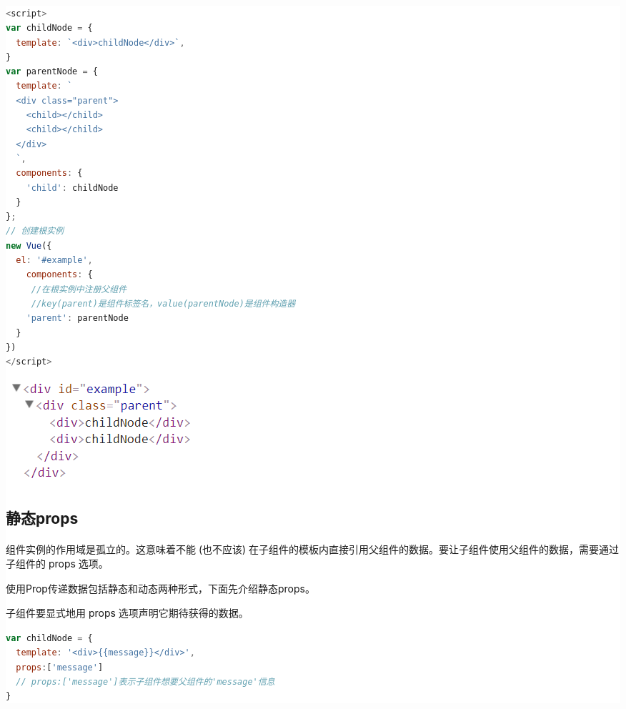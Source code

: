 ~~~javascript
<script>
var childNode = {
  template: `<div>childNode</div>`,
}
var parentNode = {
  template: `
  <div class="parent">
    <child></child>
    <child></child>
  </div>
  `,
  components: {
    'child': childNode
  } 
};
// 创建根实例
new Vue({
  el: '#example',
    components: {
     //在根实例中注册父组件
     //key(parent)是组件标签名，value(parentNode)是组件构造器
    'parent': parentNode
  }  
})
</script>
~~~

![](Vue组件复习/15.png)

## 静态props

组件实例的作用域是孤立的。这意味着不能 (也不应该) 在子组件的模板内直接引用父组件的数据。要让子组件使用父组件的数据，需要通过子组件的 props 选项。

使用Prop传递数据包括静态和动态两种形式，下面先介绍静态props。

子组件要显式地用 props 选项声明它期待获得的数据。

~~~javascript
var childNode = {
  template: '<div>{{message}}</div>',
  props:['message']
  // props:['message']表示子组件想要父组件的'message'信息
}
~~~
